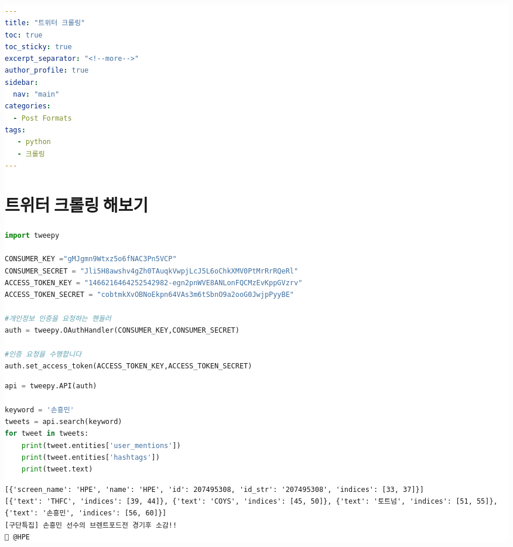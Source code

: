 ```yaml
---
title: "트위터 크롤링"
toc: true
toc_sticky: true
excerpt_separator: "<!--more-->"
author_profile: true
sidebar:
  nav: "main"
categories:
  - Post Formats
tags:
   - python
   - 크롤링
---
```




# 트위터 크롤링 해보기


```python
import tweepy

CONSUMER_KEY ="gMJgmn9Wtxz5o6fNAC3Pn5VCP"
CONSUMER_SECRET = "Jli5H8awshv4gZh0TAuqkVwpjLcJ5L6oChkXMV0PtMrRrRQeRl"
ACCESS_TOKEN_KEY = "1466216464252542982-egn2pnWVE8ANLonFQCMzEvKppGVzrv"
ACCESS_TOKEN_SECRET = "cobtmkXvOBNoEkpn64VAs3m6tSbnO9a2ooG0JwjpPyyBE"

#개인정보 인증을 요청하는 핸들러
auth = tweepy.OAuthHandler(CONSUMER_KEY,CONSUMER_SECRET)

#인증 요청을 수행합니다
auth.set_access_token(ACCESS_TOKEN_KEY,ACCESS_TOKEN_SECRET)
```


```python
api = tweepy.API(auth)

keyword = '손흥민'
tweets = api.search(keyword)
for tweet in tweets:
    print(tweet.entities['user_mentions'])
    print(tweet.entities['hashtags'])
    print(tweet.text)

```

    [{'screen_name': 'HPE', 'name': 'HPE', 'id': 207495308, 'id_str': '207495308', 'indices': [33, 37]}]
    [{'text': 'THFC', 'indices': [39, 44]}, {'text': 'COYS', 'indices': [45, 50]}, {'text': '토트넘', 'indices': [51, 55]}, {'text': '손흥민', 'indices': [56, 60]}]
    [구단특집] 손흥민 선수의 브렌트포드전 경기후 소감!!
    🤳 @HPE
    